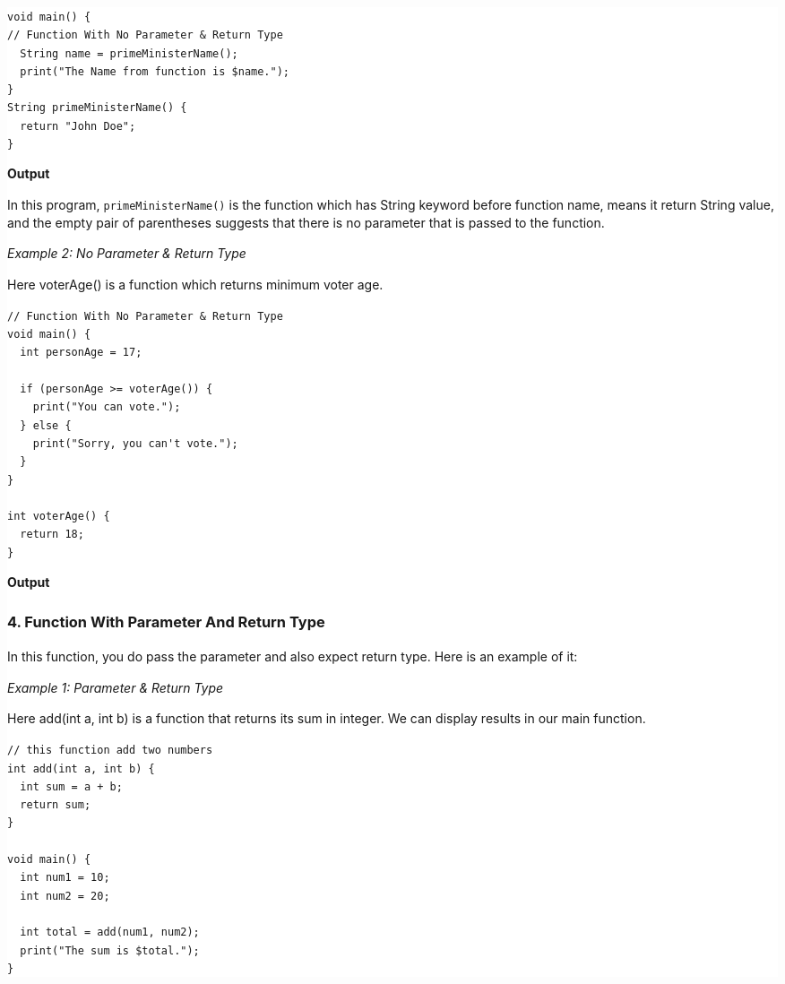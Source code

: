 ```
void main() {
// Function With No Parameter & Return Type
  String name = primeMinisterName();
  print("The Name from function is $name.");
}
String primeMinisterName() {
  return "John Doe";
}
```

**Output**


In this program, `primeMinisterName()` is the function which has String keyword before function name, means it return String value, and the empty pair of parentheses suggests that there is no parameter that is passed to the function.


*Example 2: No Parameter & Return Type*

Here voterAge() is a function which returns minimum voter age.

```
// Function With No Parameter & Return Type
void main() {
  int personAge = 17;

  if (personAge >= voterAge()) {
    print("You can vote.");
  } else {
    print("Sorry, you can't vote.");
  }
}

int voterAge() {
  return 18;
}
```

**Output**


### 4. Function With Parameter And Return Type

In this function, you do pass the parameter and also expect return type. Here is an example of it:

*Example 1: Parameter & Return Type*

Here add(int a, int b) is a function that returns its sum in integer. We can display results in our main function.

```
// this function add two numbers
int add(int a, int b) {
  int sum = a + b;
  return sum;
}

void main() {
  int num1 = 10;
  int num2 = 20;

  int total = add(num1, num2);
  print("The sum is $total.");
}
```
